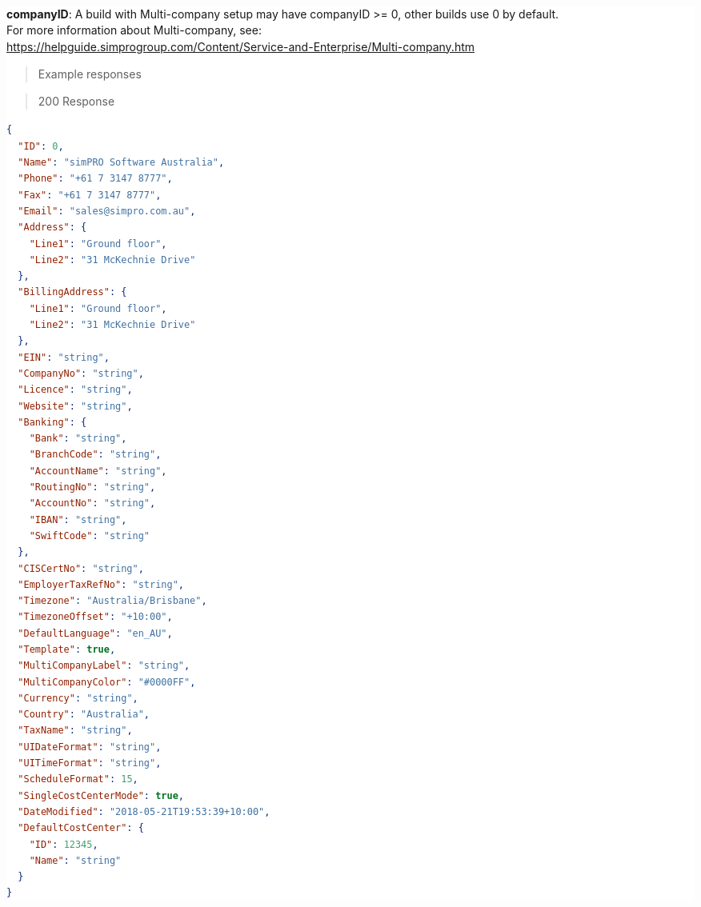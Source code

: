 **companyID**: A build with Multi-company setup may have companyID >= 0, other builds use 0 by default.<br />
For more information about Multi-company, see:<br />
https://helpguide.simprogroup.com/Content/Service-and-Enterprise/Multi-company.htm

> Example responses

> 200 Response

```json
{
  "ID": 0,
  "Name": "simPRO Software Australia",
  "Phone": "+61 7 3147 8777",
  "Fax": "+61 7 3147 8777",
  "Email": "sales@simpro.com.au",
  "Address": {
    "Line1": "Ground floor",
    "Line2": "31 McKechnie Drive"
  },
  "BillingAddress": {
    "Line1": "Ground floor",
    "Line2": "31 McKechnie Drive"
  },
  "EIN": "string",
  "CompanyNo": "string",
  "Licence": "string",
  "Website": "string",
  "Banking": {
    "Bank": "string",
    "BranchCode": "string",
    "AccountName": "string",
    "RoutingNo": "string",
    "AccountNo": "string",
    "IBAN": "string",
    "SwiftCode": "string"
  },
  "CISCertNo": "string",
  "EmployerTaxRefNo": "string",
  "Timezone": "Australia/Brisbane",
  "TimezoneOffset": "+10:00",
  "DefaultLanguage": "en_AU",
  "Template": true,
  "MultiCompanyLabel": "string",
  "MultiCompanyColor": "#0000FF",
  "Currency": "string",
  "Country": "Australia",
  "TaxName": "string",
  "UIDateFormat": "string",
  "UITimeFormat": "string",
  "ScheduleFormat": 15,
  "SingleCostCenterMode": true,
  "DateModified": "2018-05-21T19:53:39+10:00",
  "DefaultCostCenter": {
    "ID": 12345,
    "Name": "string"
  }
}
```
